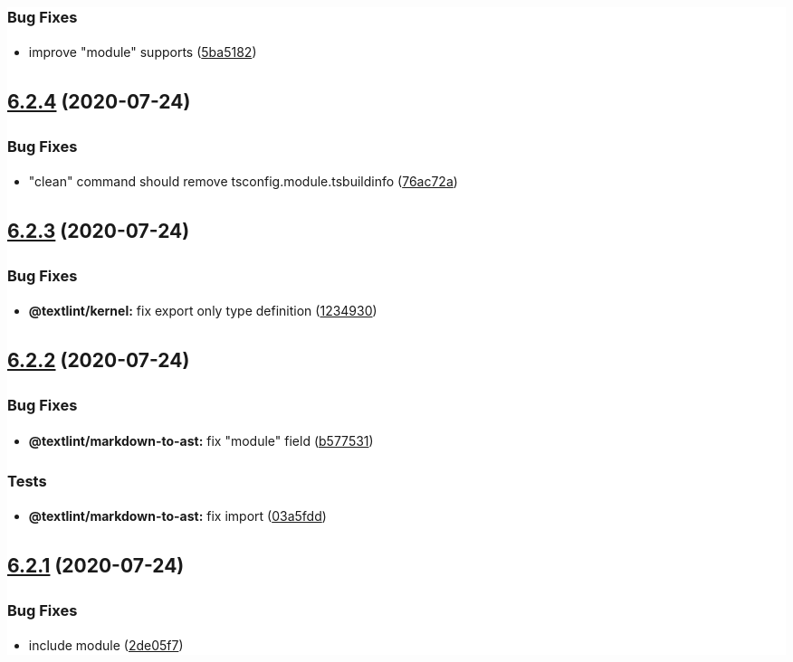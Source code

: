 ### Bug Fixes

-   improve "module" supports ([5ba5182](https://github.com/textlint/textlint/commit/5ba5182))

<a name="6.2.4"></a>

## [6.2.4](https://github.com/textlint/textlint/compare/@textlint/markdown-to-ast@6.2.3...@textlint/markdown-to-ast@6.2.4) (2020-07-24)

### Bug Fixes

-   "clean" command should remove tsconfig.module.tsbuildinfo ([76ac72a](https://github.com/textlint/textlint/commit/76ac72a))

<a name="6.2.3"></a>

## [6.2.3](https://github.com/textlint/textlint/compare/@textlint/markdown-to-ast@6.2.2...@textlint/markdown-to-ast@6.2.3) (2020-07-24)

### Bug Fixes

-   **@textlint/kernel:** fix export only type definition ([1234930](https://github.com/textlint/textlint/commit/1234930))

<a name="6.2.2"></a>

## [6.2.2](https://github.com/textlint/textlint/compare/@textlint/markdown-to-ast@6.2.1...@textlint/markdown-to-ast@6.2.2) (2020-07-24)

### Bug Fixes

-   **@textlint/markdown-to-ast:** fix "module" field ([b577531](https://github.com/textlint/textlint/commit/b577531))

### Tests

-   **@textlint/markdown-to-ast:** fix import ([03a5fdd](https://github.com/textlint/textlint/commit/03a5fdd))

<a name="6.2.1"></a>

## [6.2.1](https://github.com/textlint/textlint/compare/@textlint/markdown-to-ast@6.2.0...@textlint/markdown-to-ast@6.2.1) (2020-07-24)

### Bug Fixes

-   include module ([2de05f7](https://github.com/textlint/textlint/commit/2de05f7))
